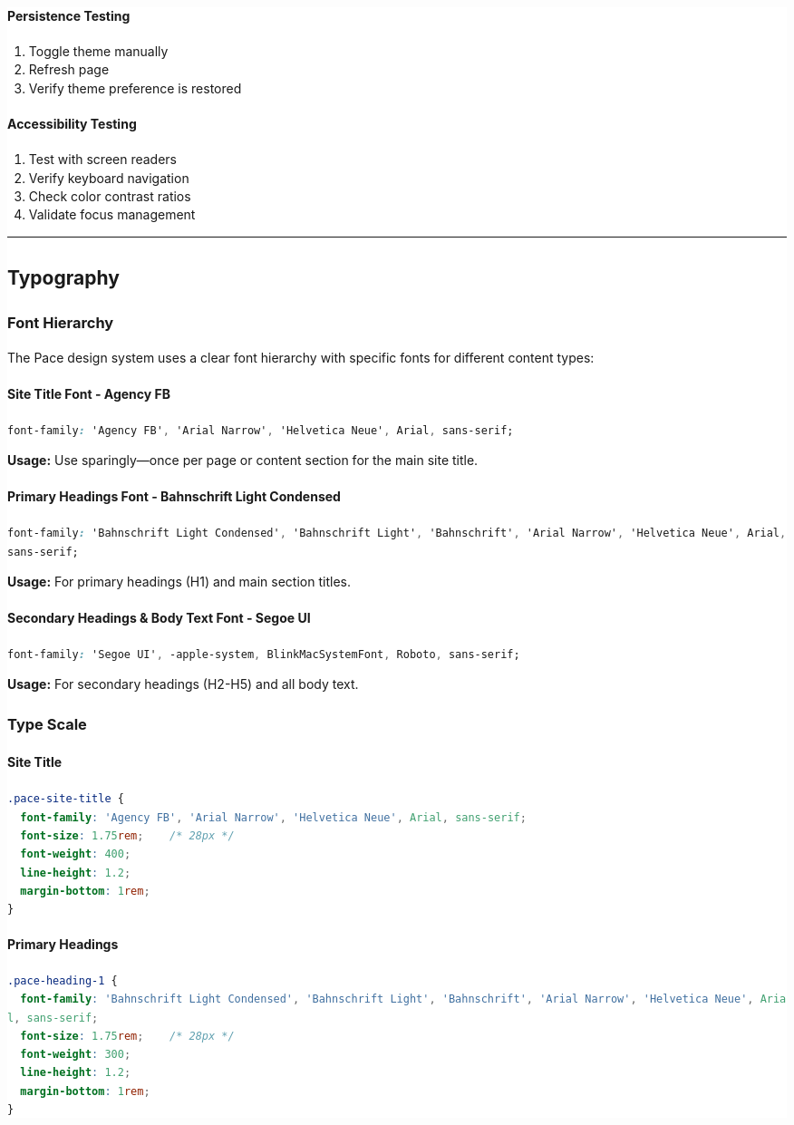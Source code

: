 #### Persistence Testing
1. Toggle theme manually
2. Refresh page
3. Verify theme preference is restored

#### Accessibility Testing
1. Test with screen readers
2. Verify keyboard navigation
3. Check color contrast ratios
4. Validate focus management

---

## Typography

### Font Hierarchy

The Pace design system uses a clear font hierarchy with specific fonts for different content types:

#### Site Title Font - Agency FB
```css
font-family: 'Agency FB', 'Arial Narrow', 'Helvetica Neue', Arial, sans-serif;
```
**Usage:** Use sparingly—once per page or content section for the main site title.

#### Primary Headings Font - Bahnschrift Light Condensed
```css
font-family: 'Bahnschrift Light Condensed', 'Bahnschrift Light', 'Bahnschrift', 'Arial Narrow', 'Helvetica Neue', Arial, sans-serif;
```
**Usage:** For primary headings (H1) and main section titles.

#### Secondary Headings & Body Text Font - Segoe UI
```css
font-family: 'Segoe UI', -apple-system, BlinkMacSystemFont, Roboto, sans-serif;
```
**Usage:** For secondary headings (H2-H5) and all body text.

### Type Scale

#### Site Title
```css
.pace-site-title {
  font-family: 'Agency FB', 'Arial Narrow', 'Helvetica Neue', Arial, sans-serif;
  font-size: 1.75rem;    /* 28px */
  font-weight: 400;
  line-height: 1.2;
  margin-bottom: 1rem;
}
```

#### Primary Headings
```css
.pace-heading-1 {
  font-family: 'Bahnschrift Light Condensed', 'Bahnschrift Light', 'Bahnschrift', 'Arial Narrow', 'Helvetica Neue', Arial, sans-serif;
  font-size: 1.75rem;    /* 28px */
  font-weight: 300;
  line-height: 1.2;
  margin-bottom: 1rem;
}
```
